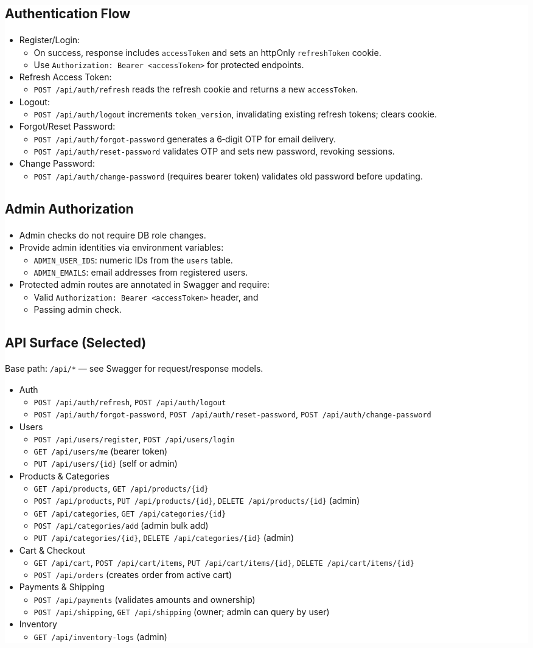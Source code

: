 ## Authentication Flow

- Register/Login:
  - On success, response includes `accessToken` and sets an httpOnly `refreshToken` cookie.
  - Use `Authorization: Bearer <accessToken>` for protected endpoints.
- Refresh Access Token:
  - `POST /api/auth/refresh` reads the refresh cookie and returns a new `accessToken`.
- Logout:
  - `POST /api/auth/logout` increments `token_version`, invalidating existing refresh tokens; clears cookie.
- Forgot/Reset Password:
  - `POST /api/auth/forgot-password` generates a 6‑digit OTP for email delivery.
  - `POST /api/auth/reset-password` validates OTP and sets new password, revoking sessions.
- Change Password:
  - `POST /api/auth/change-password` (requires bearer token) validates old password before updating.

## Admin Authorization

- Admin checks do not require DB role changes.
- Provide admin identities via environment variables:
  - `ADMIN_USER_IDS`: numeric IDs from the `users` table.
  - `ADMIN_EMAILS`: email addresses from registered users.
- Protected admin routes are annotated in Swagger and require:
  - Valid `Authorization: Bearer <accessToken>` header, and
  - Passing admin check.

## API Surface (Selected)

Base path: `/api/*` — see Swagger for request/response models.

- Auth
  - `POST /api/auth/refresh`, `POST /api/auth/logout`
  - `POST /api/auth/forgot-password`, `POST /api/auth/reset-password`, `POST /api/auth/change-password`
- Users
  - `POST /api/users/register`, `POST /api/users/login`
  - `GET /api/users/me` (bearer token)
  - `PUT /api/users/{id}` (self or admin)
- Products & Categories
  - `GET /api/products`, `GET /api/products/{id}`
  - `POST /api/products`, `PUT /api/products/{id}`, `DELETE /api/products/{id}` (admin)
  - `GET /api/categories`, `GET /api/categories/{id}`
  - `POST /api/categories/add` (admin bulk add)
  - `PUT /api/categories/{id}`, `DELETE /api/categories/{id}` (admin)
- Cart & Checkout
  - `GET /api/cart`, `POST /api/cart/items`, `PUT /api/cart/items/{id}`, `DELETE /api/cart/items/{id}`
  - `POST /api/orders` (creates order from active cart)
- Payments & Shipping
  - `POST /api/payments` (validates amounts and ownership)
  - `POST /api/shipping`, `GET /api/shipping` (owner; admin can query by user)
- Inventory
  - `GET /api/inventory-logs` (admin)
